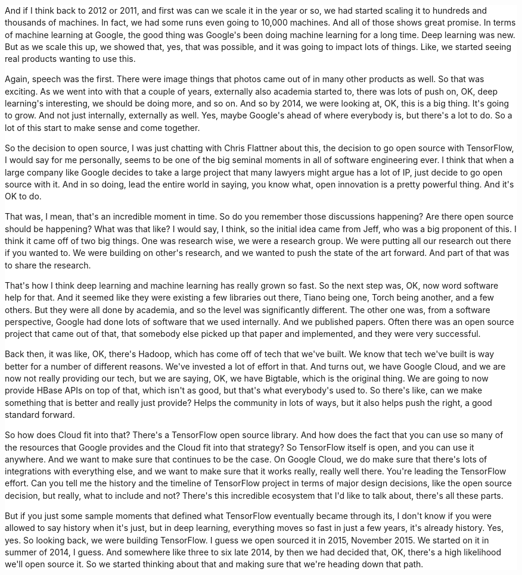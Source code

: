 And if I think back to 2012 or 2011, and first was can we scale it in the year or so, we had started scaling it to hundreds and thousands of machines. In fact, we had some runs even going to 10,000 machines. And all of those shows great promise. In terms of machine learning at Google, the good thing was Google's been doing machine learning for a long time. Deep learning was new. But as we scale this up, we showed that, yes, that was possible, and it was going to impact lots of things. Like, we started seeing real products wanting to use this.

Again, speech was the first. There were image things that photos came out of in many other products as well. So that was exciting. As we went into with that a couple of years, externally also academia started to, there was lots of push on, OK, deep learning's interesting, we should be doing more, and so on. And so by 2014, we were looking at, OK, this is a big thing. It's going to grow. And not just internally, externally as well. Yes, maybe Google's ahead of where everybody is, but there's a lot to do. So a lot of this start to make sense and come together.

So the decision to open source, I was just chatting with Chris Flattner about this, the decision to go open source with TensorFlow, I would say for me personally, seems to be one of the big seminal moments in all of software engineering ever. I think that when a large company like Google decides to take a large project that many lawyers might argue has a lot of IP, just decide to go open source with it. And in so doing, lead the entire world in saying, you know what, open innovation is a pretty powerful thing. And it's OK to do.

That was, I mean, that's an incredible moment in time. So do you remember those discussions happening? Are there open source should be happening? What was that like? I would say, I think, so the initial idea came from Jeff, who was a big proponent of this. I think it came off of two big things. One was research wise, we were a research group. We were putting all our research out there if you wanted to. We were building on other's research, and we wanted to push the state of the art forward. And part of that was to share the research.

That's how I think deep learning and machine learning has really grown so fast. So the next step was, OK, now word software help for that. And it seemed like they were existing a few libraries out there, Tiano being one, Torch being another, and a few others. But they were all done by academia, and so the level was significantly different. The other one was, from a software perspective, Google had done lots of software that we used internally. And we published papers. Often there was an open source project that came out of that, that somebody else picked up that paper and implemented, and they were very successful.

Back then, it was like, OK, there's Hadoop, which has come off of tech that we've built. We know that tech we've built is way better for a number of different reasons. We've invested a lot of effort in that. And turns out, we have Google Cloud, and we are now not really providing our tech, but we are saying, OK, we have Bigtable, which is the original thing. We are going to now provide HBase APIs on top of that, which isn't as good, but that's what everybody's used to. So there's like, can we make something that is better and really just provide? Helps the community in lots of ways, but it also helps push the right, a good standard forward.

So how does Cloud fit into that? There's a TensorFlow open source library. And how does the fact that you can use so many of the resources that Google provides and the Cloud fit into that strategy? So TensorFlow itself is open, and you can use it anywhere. And we want to make sure that continues to be the case. On Google Cloud, we do make sure that there's lots of integrations with everything else, and we want to make sure that it works really, really well there. You're leading the TensorFlow effort. Can you tell me the history and the timeline of TensorFlow project in terms of major design decisions, like the open source decision, but really, what to include and not? There's this incredible ecosystem that I'd like to talk about, there's all these parts.

But if you just some sample moments that defined what TensorFlow eventually became through its, I don't know if you were allowed to say history when it's just, but in deep learning, everything moves so fast in just a few years, it's already history. Yes, yes. So looking back, we were building TensorFlow. I guess we open sourced it in 2015, November 2015. We started on it in summer of 2014, I guess. And somewhere like three to six late 2014, by then we had decided that, OK, there's a high likelihood we'll open source it. So we started thinking about that and making sure that we're heading down that path.
